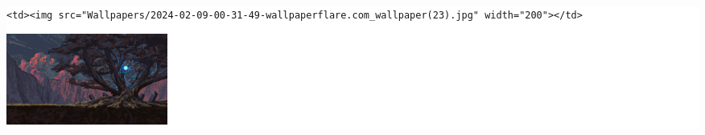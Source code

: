     <td><img src="Wallpapers/2024-02-09-00-31-49-wallpaperflare.com_wallpaper(23).jpg" width="200"></td>
  </tr>
  <tr>
    <td><img src="Wallpapers/2024-02-09-00-31-49-wallpaperflare.com_wallpaper(25).jpg" width="200"></td>
